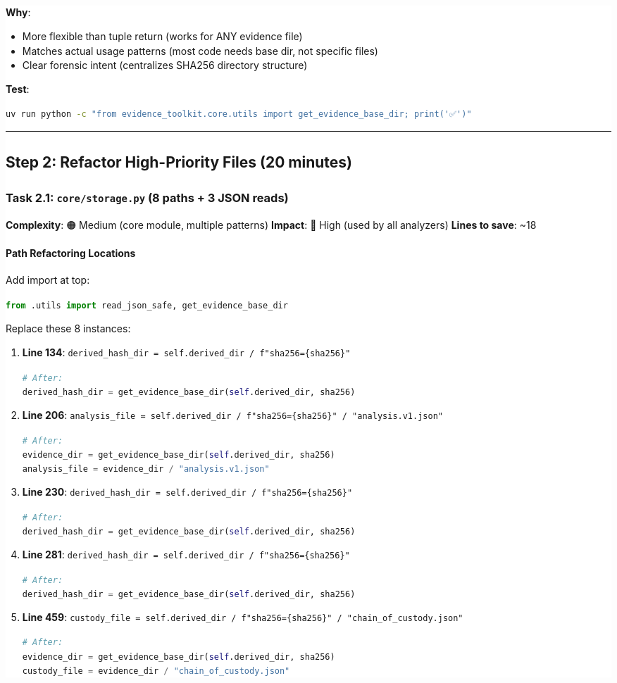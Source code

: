 ```python
```

**Why**:
- More flexible than tuple return (works for ANY evidence file)
- Matches actual usage patterns (most code needs base dir, not specific files)
- Clear forensic intent (centralizes SHA256 directory structure)

**Test**:
```bash
uv run python -c "from evidence_toolkit.core.utils import get_evidence_base_dir; print('✅')"
```

---

## Step 2: Refactor High-Priority Files (20 minutes)

### Task 2.1: `core/storage.py` (8 paths + 3 JSON reads)

**Complexity**: 🟠 Medium (core module, multiple patterns)
**Impact**: 🔴 High (used by all analyzers)
**Lines to save**: ~18

#### Path Refactoring Locations

Add import at top:
```python
from .utils import read_json_safe, get_evidence_base_dir
```

Replace these 8 instances:

1. **Line 134**: `derived_hash_dir = self.derived_dir / f"sha256={sha256}"`
   ```python
   # After:
   derived_hash_dir = get_evidence_base_dir(self.derived_dir, sha256)
   ```

2. **Line 206**: `analysis_file = self.derived_dir / f"sha256={sha256}" / "analysis.v1.json"`
   ```python
   # After:
   evidence_dir = get_evidence_base_dir(self.derived_dir, sha256)
   analysis_file = evidence_dir / "analysis.v1.json"
   ```

3. **Line 230**: `derived_hash_dir = self.derived_dir / f"sha256={sha256}"`
   ```python
   # After:
   derived_hash_dir = get_evidence_base_dir(self.derived_dir, sha256)
   ```

4. **Line 281**: `derived_hash_dir = self.derived_dir / f"sha256={sha256}"`
   ```python
   # After:
   derived_hash_dir = get_evidence_base_dir(self.derived_dir, sha256)
   ```

5. **Line 459**: `custody_file = self.derived_dir / f"sha256={sha256}" / "chain_of_custody.json"`
   ```python
   # After:
   evidence_dir = get_evidence_base_dir(self.derived_dir, sha256)
   custody_file = evidence_dir / "chain_of_custody.json"
   ```

